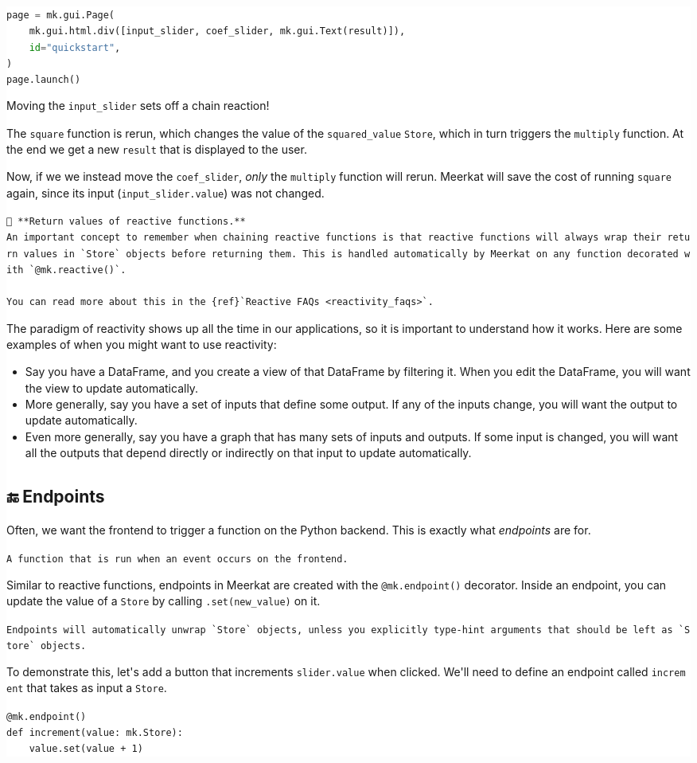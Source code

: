 ```python
page = mk.gui.Page(
    mk.gui.html.div([input_slider, coef_slider, mk.gui.Text(result)]),
    id="quickstart",
)
page.launch()
```

Moving the `input_slider` sets off a chain reaction!

The `square` function is rerun, which changes the value of the `squared_value` `Store`, which in turn triggers the `multiply` function. At the end we get a new `result` that is displayed to the user.

Now, if we we instead move the `coef_slider`, _only_ the `multiply` function will rerun. Meerkat will save the cost of running `square` again, since its input (`input_slider.value`) was not changed.

```{margin}
📌 **Return values of reactive functions.**
An important concept to remember when chaining reactive functions is that reactive functions will always wrap their return values in `Store` objects before returning them. This is handled automatically by Meerkat on any function decorated with `@mk.reactive()`.

You can read more about this in the {ref}`Reactive FAQs <reactivity_faqs>`.
```

The paradigm of reactivity shows up all the time in our applications, so it is important to understand how it works. Here are some examples of when you might want to use reactivity:

- Say you have a DataFrame, and you create a view of that DataFrame by filtering it. When you edit the DataFrame, you will want the view to update automatically.
- More generally, say you have a set of inputs that define some output. If any of the inputs change, you will want the output to update automatically.
- Even more generally, say you have a graph that has many sets of inputs and outputs. If some input is changed, you will want all the outputs that depend directly or indirectly on that input to update automatically.

## 🔚 Endpoints

Often, we want the frontend to trigger a function on the Python backend. This is exactly what _endpoints_ are for.

```{admonition} Definition: _endpoint_
A function that is run when an event occurs on the frontend.
```

Similar to reactive functions, endpoints in Meerkat are created with the `@mk.endpoint()` decorator. Inside an endpoint, you can update the value of a `Store` by calling `.set(new_value)` on it.

```{margin}
Endpoints will automatically unwrap `Store` objects, unless you explicitly type-hint arguments that should be left as `Store` objects.
```

To demonstrate this, let's add a button that increments `slider.value` when clicked. We'll need to define an endpoint called `increment` that takes as input a `Store`.

```{code-cell} ipython3
@mk.endpoint()
def increment(value: mk.Store):
    value.set(value + 1)
```
